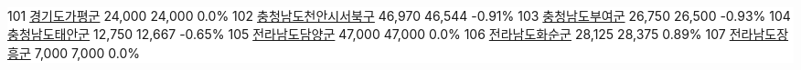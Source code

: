   <tr class="item">
    <td>101</td>
    <td><a href="/apt/경기도가평군">경기도가평군</a></td>
    <td>24,000</td>
    <td>24,000</td>
    <td>0.0%</td>
  </tr>

  <tr class="item">
    <td>102</td>
    <td><a href="/apt/충청남도천안시서북구">충청남도천안시서북구</a></td>
    <td>46,970</td>
    <td>46,544</td>
    <td>-0.91%</td>
  </tr>

  <tr class="item">
    <td>103</td>
    <td><a href="/apt/충청남도부여군">충청남도부여군</a></td>
    <td>26,750</td>
    <td>26,500</td>
    <td>-0.93%</td>
  </tr>

  <tr class="item">
    <td>104</td>
    <td><a href="/apt/충청남도태안군">충청남도태안군</a></td>
    <td>12,750</td>
    <td>12,667</td>
    <td>-0.65%</td>
  </tr>

  <tr class="item">
    <td>105</td>
    <td><a href="/apt/전라남도담양군">전라남도담양군</a></td>
    <td>47,000</td>
    <td>47,000</td>
    <td>0.0%</td>
  </tr>

  <tr class="item">
    <td>106</td>
    <td><a href="/apt/전라남도화순군">전라남도화순군</a></td>
    <td>28,125</td>
    <td>28,375</td>
    <td>0.89%</td>
  </tr>

  <tr class="item">
    <td>107</td>
    <td><a href="/apt/전라남도장흥군">전라남도장흥군</a></td>
    <td>7,000</td>
    <td>7,000</td>
    <td>0.0%</td>
  </tr>
